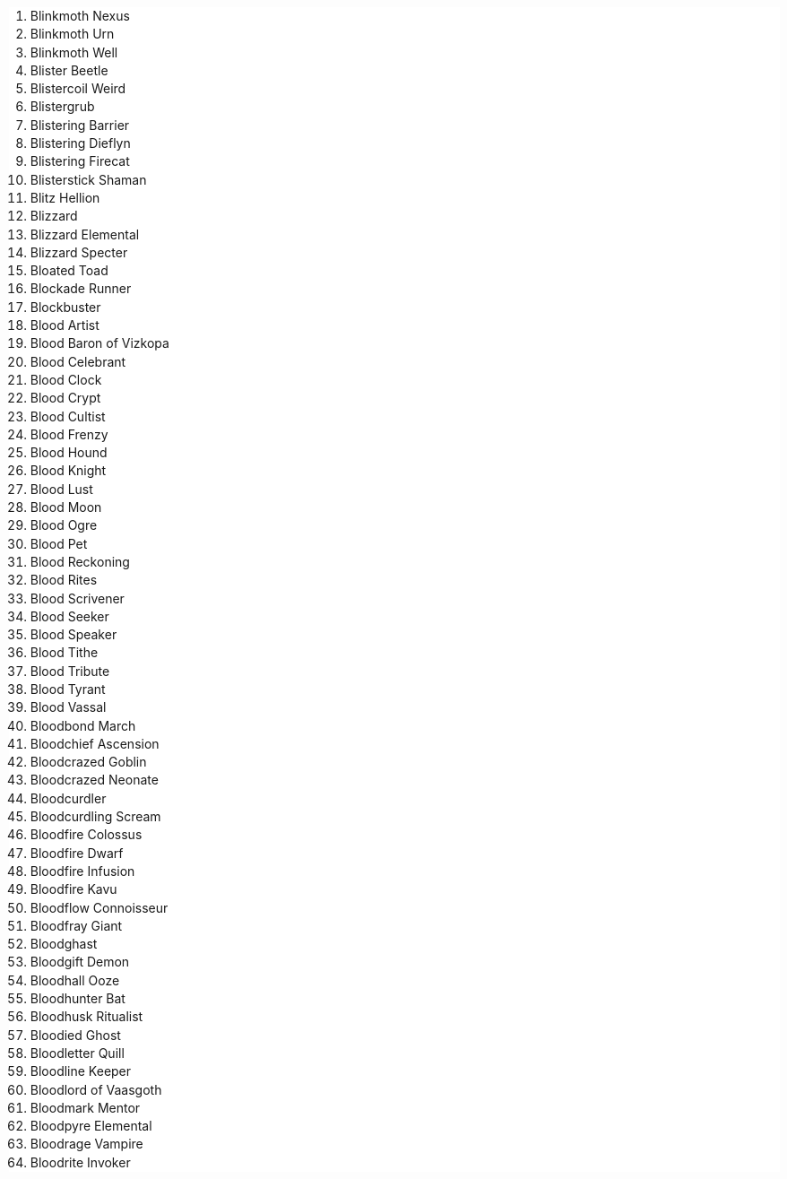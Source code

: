   1. Blinkmoth Nexus
  1. Blinkmoth Urn
  1. Blinkmoth Well
  1. Blister Beetle
  1. Blistercoil Weird
  1. Blistergrub
  1. Blistering Barrier
  1. Blistering Dieflyn
  1. Blistering Firecat
  1. Blisterstick Shaman
  1. Blitz Hellion
  1. Blizzard
  1. Blizzard Elemental
  1. Blizzard Specter
  1. Bloated Toad
  1. Blockade Runner
  1. Blockbuster
  1. Blood Artist
  1. Blood Baron of Vizkopa
  1. Blood Celebrant
  1. Blood Clock
  1. Blood Crypt
  1. Blood Cultist
  1. Blood Frenzy
  1. Blood Hound
  1. Blood Knight
  1. Blood Lust
  1. Blood Moon
  1. Blood Ogre
  1. Blood Pet
  1. Blood Reckoning
  1. Blood Rites
  1. Blood Scrivener
  1. Blood Seeker
  1. Blood Speaker
  1. Blood Tithe
  1. Blood Tribute
  1. Blood Tyrant
  1. Blood Vassal
  1. Bloodbond March
  1. Bloodchief Ascension
  1. Bloodcrazed Goblin
  1. Bloodcrazed Neonate
  1. Bloodcurdler
  1. Bloodcurdling Scream
  1. Bloodfire Colossus
  1. Bloodfire Dwarf
  1. Bloodfire Infusion
  1. Bloodfire Kavu
  1. Bloodflow Connoisseur
  1. Bloodfray Giant
  1. Bloodghast
  1. Bloodgift Demon
  1. Bloodhall Ooze
  1. Bloodhunter Bat
  1. Bloodhusk Ritualist
  1. Bloodied Ghost
  1. Bloodletter Quill
  1. Bloodline Keeper
  1. Bloodlord of Vaasgoth
  1. Bloodmark Mentor
  1. Bloodpyre Elemental
  1. Bloodrage Vampire
  1. Bloodrite Invoker